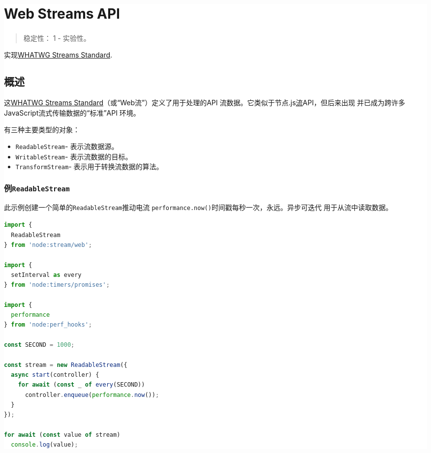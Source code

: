 # Web Streams API





> 稳定性： 1 - 实验性。

实现[WHATWG Streams Standard][].

## 概述

这[WHATWG Streams Standard][]（或“Web流”）定义了用于处理的API
流数据。它类似于节点.js[流][Streams]API，但后来出现
并已成为跨许多JavaScript流式传输数据的“标准”API
环境。

有三种主要类型的对象：

*   `ReadableStream`- 表示流数据源。
*   `WritableStream`- 表示流数据的目标。
*   `TransformStream`- 表示用于转换流数据的算法。

### 例`ReadableStream`

此示例创建一个简单的`ReadableStream`推动电流
`performance.now()`时间戳每秒一次，永远。异步可迭代
用于从流中读取数据。

```mjs
import {
  ReadableStream
} from 'node:stream/web';

import {
  setInterval as every
} from 'node:timers/promises';

import {
  performance
} from 'node:perf_hooks';

const SECOND = 1000;

const stream = new ReadableStream({
  async start(controller) {
    for await (const _ of every(SECOND))
      controller.enqueue(performance.now());
  }
});

for await (const value of stream)
  console.log(value);
```


[Streams]: stream.md
[WHATWG Streams Standard]: https://streams.spec.whatwg.org/